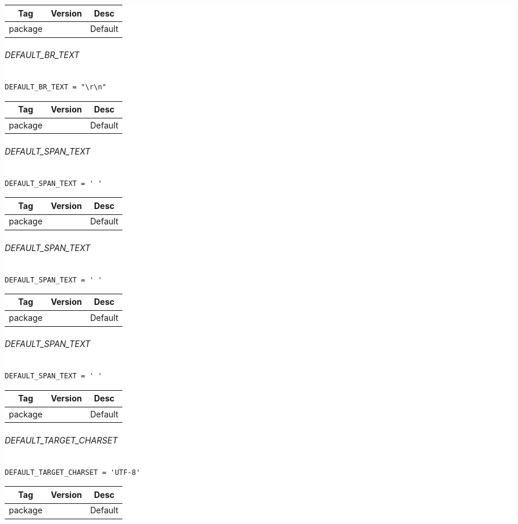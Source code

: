 | Tag | Version | Desc |
| --- | ------- | ---- |
| package |  | Default |

<a name="constant_DEFAULT_BR_TEXT" class="anchor"></a>
###### DEFAULT_BR_TEXT
```
DEFAULT_BR_TEXT = "\r\n"
```

| Tag | Version | Desc |
| --- | ------- | ---- |
| package |  | Default |

<a name="constant_DEFAULT_SPAN_TEXT" class="anchor"></a>
###### DEFAULT_SPAN_TEXT
```
DEFAULT_SPAN_TEXT = ' '
```

| Tag | Version | Desc |
| --- | ------- | ---- |
| package |  | Default |

<a name="constant_DEFAULT_SPAN_TEXT" class="anchor"></a>
###### DEFAULT_SPAN_TEXT
```
DEFAULT_SPAN_TEXT = ' '
```

| Tag | Version | Desc |
| --- | ------- | ---- |
| package |  | Default |

<a name="constant_DEFAULT_SPAN_TEXT" class="anchor"></a>
###### DEFAULT_SPAN_TEXT
```
DEFAULT_SPAN_TEXT = ' '
```

| Tag | Version | Desc |
| --- | ------- | ---- |
| package |  | Default |

<a name="constant_DEFAULT_TARGET_CHARSET" class="anchor"></a>
###### DEFAULT_TARGET_CHARSET
```
DEFAULT_TARGET_CHARSET = 'UTF-8'
```

| Tag | Version | Desc |
| --- | ------- | ---- |
| package |  | Default |
